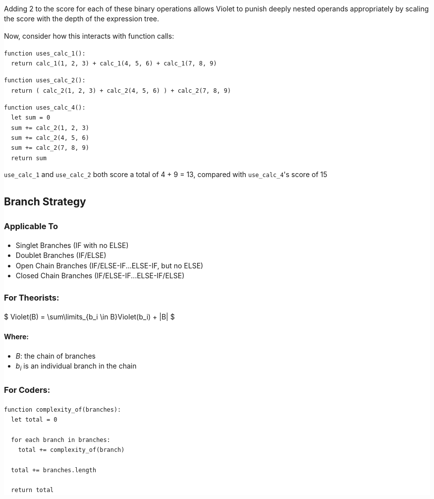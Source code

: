 Adding 2 to the score for each of these binary operations allows Violet to punish deeply nested operands appropriately by scaling the score with the depth of the expression tree.

Now, consider how this interacts with function calls:

```
function uses_calc_1():
  return calc_1(1, 2, 3) + calc_1(4, 5, 6) + calc_1(7, 8, 9)
```

```
function uses_calc_2():
  return ( calc_2(1, 2, 3) + calc_2(4, 5, 6) ) + calc_2(7, 8, 9)
```

```
function uses_calc_4():
  let sum = 0
  sum += calc_2(1, 2, 3)
  sum += calc_2(4, 5, 6)
  sum += calc_2(7, 8, 9)
  return sum
```

`use_calc_1` and `use_calc_2` both score a total of 4 + 9 = 13, compared with `use_calc_4`'s score of 15

## Branch Strategy 

### Applicable To
- Singlet Branches (IF with no ELSE)
- Doublet Branches (IF/ELSE)
- Open Chain Branches (IF/ELSE-IF...ELSE-IF, but no ELSE)
- Closed Chain Branches (IF/ELSE-IF...ELSE-IF/ELSE)

### For Theorists:

$
Violet(B) = \sum\limits_{b_i \in B}Violet(b_i) + |B|
$

#### Where:
- $B$: the chain of branches
- $b_i$ is an individual branch in the chain



### For Coders:
```
function complexity_of(branches):
  let total = 0

  for each branch in branches:
    total += complexity_of(branch)

  total += branches.length

  return total
```
